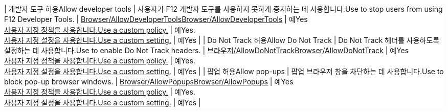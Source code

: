 |                   <span data-ttu-id="f93e4-373">개발자 도구 허용</span><span class="sxs-lookup"><span data-stu-id="f93e4-373">Allow developer tools</span></span>                   |                                                   <span data-ttu-id="f93e4-374">사용자가 F12 개발자 도구를 사용하지 못하게 중지하는 데 사용합니다.</span><span class="sxs-lookup"><span data-stu-id="f93e4-374">Use to stop users from using F12 Developer Tools.</span></span>                                                   |                      [<span data-ttu-id="f93e4-375">Browser/AllowDeveloperTools</span><span class="sxs-lookup"><span data-stu-id="f93e4-375">Browser/AllowDeveloperTools</span></span>](https://msdn.microsoft.com/library/windows/hardware/dn904962.aspx#Browser_AllowDeveloperTools)                      | <span data-ttu-id="f93e4-376">예</span><span class="sxs-lookup"><span data-stu-id="f93e4-376">Yes</span></span> <br> [<span data-ttu-id="f93e4-377">사용자 지정 정책을 사용합니다.</span><span class="sxs-lookup"><span data-stu-id="f93e4-377">Use a custom policy.</span></span>](#example-manage-surface-hub-settings-with-microsoft-intune) | <span data-ttu-id="f93e4-378">예</span><span class="sxs-lookup"><span data-stu-id="f93e4-378">Yes.</span></span><br> [<span data-ttu-id="f93e4-379">사용자 지정 설정을 사용합니다.</span><span class="sxs-lookup"><span data-stu-id="f93e4-379">Use a custom setting.</span></span>](#example-manage-surface-hub-settings-with-microsoft-endpoint-configuration-manager) |             <span data-ttu-id="f93e4-380">예</span><span class="sxs-lookup"><span data-stu-id="f93e4-380">Yes</span></span>             |
|                    <span data-ttu-id="f93e4-381">Do Not Track 허용</span><span class="sxs-lookup"><span data-stu-id="f93e4-381">Allow Do Not Track</span></span>                     |                                                          <span data-ttu-id="f93e4-382">Do Not Track 헤더를 사용하도록 설정하는 데 사용합니다.</span><span class="sxs-lookup"><span data-stu-id="f93e4-382">Use to enable Do Not Track headers.</span></span>                                                          |                          [<span data-ttu-id="f93e4-383">브라우저/AllowDoNotTrack</span><span class="sxs-lookup"><span data-stu-id="f93e4-383">Browser/AllowDoNotTrack</span></span>](https://msdn.microsoft.com/library/windows/hardware/dn904962.aspx#Browser_AllowDoNotTrack)                          | <span data-ttu-id="f93e4-384">예</span><span class="sxs-lookup"><span data-stu-id="f93e4-384">Yes</span></span> <br> [<span data-ttu-id="f93e4-385">사용자 지정 정책을 사용합니다.</span><span class="sxs-lookup"><span data-stu-id="f93e4-385">Use a custom policy.</span></span>](#example-manage-surface-hub-settings-with-microsoft-intune) | <span data-ttu-id="f93e4-386">예</span><span class="sxs-lookup"><span data-stu-id="f93e4-386">Yes.</span></span><br> [<span data-ttu-id="f93e4-387">사용자 지정 설정을 사용합니다.</span><span class="sxs-lookup"><span data-stu-id="f93e4-387">Use a custom setting.</span></span>](#example-manage-surface-hub-settings-with-microsoft-endpoint-configuration-manager) |             <span data-ttu-id="f93e4-388">예</span><span class="sxs-lookup"><span data-stu-id="f93e4-388">Yes</span></span>             |
|                       <span data-ttu-id="f93e4-389">팝업 허용</span><span class="sxs-lookup"><span data-stu-id="f93e4-389">Allow pop-ups</span></span>                       |                                                         <span data-ttu-id="f93e4-390">팝업 브라우저 창을 차단하는 데 사용합니다.</span><span class="sxs-lookup"><span data-stu-id="f93e4-390">Use to block pop-up browser windows.</span></span>                                                          |                              [<span data-ttu-id="f93e4-391">Browser/AllowPopups</span><span class="sxs-lookup"><span data-stu-id="f93e4-391">Browser/AllowPopups</span></span>](https://msdn.microsoft.com/library/windows/hardware/dn904962.aspx#Browser_AllowPopups)                              | <span data-ttu-id="f93e4-392">예</span><span class="sxs-lookup"><span data-stu-id="f93e4-392">Yes</span></span> <br> [<span data-ttu-id="f93e4-393">사용자 지정 정책을 사용합니다.</span><span class="sxs-lookup"><span data-stu-id="f93e4-393">Use a custom policy.</span></span>](#example-manage-surface-hub-settings-with-microsoft-intune) | <span data-ttu-id="f93e4-394">예</span><span class="sxs-lookup"><span data-stu-id="f93e4-394">Yes.</span></span><br> [<span data-ttu-id="f93e4-395">사용자 지정 설정을 사용합니다.</span><span class="sxs-lookup"><span data-stu-id="f93e4-395">Use a custom setting.</span></span>](#example-manage-surface-hub-settings-with-microsoft-endpoint-configuration-manager) |             <span data-ttu-id="f93e4-396">예</span><span class="sxs-lookup"><span data-stu-id="f93e4-396">Yes</span></span>             |